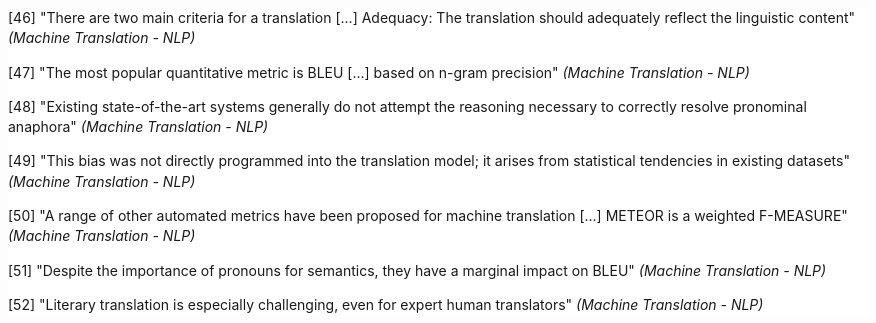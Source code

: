 [46] "There are two main criteria for a translation [...] Adequacy: The translation should adequately reflect the linguistic content" *(Machine Translation - NLP)*

[47] "The most popular quantitative metric is BLEU [...] based on n-gram precision" *(Machine Translation - NLP)*

[48] "Existing state-of-the-art systems generally do not attempt the reasoning necessary to correctly resolve pronominal anaphora" *(Machine Translation - NLP)*

[49] "This bias was not directly programmed into the translation model; it arises from statistical tendencies in existing datasets" *(Machine Translation - NLP)*

[50] "A range of other automated metrics have been proposed for machine translation [...] METEOR is a weighted F-MEASURE" *(Machine Translation - NLP)*

[51] "Despite the importance of pronouns for semantics, they have a marginal impact on BLEU" *(Machine Translation - NLP)*

[52] "Literary translation is especially challenging, even for expert human translators" *(Machine Translation - NLP)*

